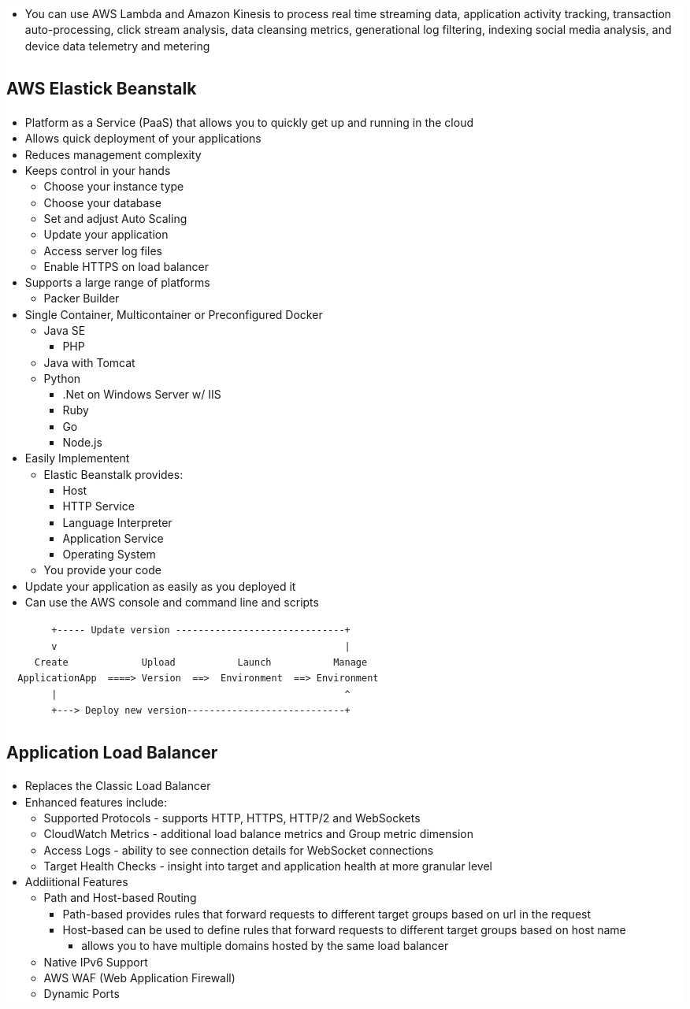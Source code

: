 - You can use AWS Lambda and Amazon Kinesis to process real time streaming data, application activity tracking, transaction auto-processing, 
		click stream analysis, data cleansing metrics, generational log filtering, indexing social media analysis, and device data telemetry and metering
		
## AWS Elastick Beanstalk
- Platform as a Service (PaaS) that allows you to quickly get up and running in the cloud
- Allows quick deployment of your applications
- Reduces management complexity
- Keeps control in your hands
	- Choose your instance type
	- Choose your database
	- Set and adjust Auto Scaling
	- Update your application
	- Access server log files
	- Enable HTTPS on load balancer
- Supports a large range of platforms
	- Packer Builder									
- Single Container, Multicontainer or Preconfigured Docker
  - Java SE
	- PHP
  - Java with Tomcat
  - Python
	- .Net on Windows Server w/ IIS
	- Ruby
	- Go			
	- Node.js
- Easily Implementent
	- Elastic Beanstalk provides:
		- Host
		- HTTP Service
		- Language Interpreter
		- Application Service
		- Operating System
	- You provide your code
- Update your application as easily as you deployed it
- Can use the AWS console and command line and scripts
```
        +----- Update version ------------------------------+
        v                                                   |
     Create             Upload           Launch           Manage
  ApplicationApp  ====> Version  ==>  Environment  ==> Environment
        |                                                   ^
        +---> Deploy new version----------------------------+
```
													
## Application Load Balancer
- Replaces the Classic Load Balancer
- Enhanced features include:
	- Supported Protocols - supports HTTP, HTTPS, HTTP/2 and WebSockets
	- CloudWatch Metrics - additional load balance metrics and Group metric dimension
	- Access Logs - ability to see connection details for WebSocket connections
	- Target Health Checks - insight into target and application health at more granular level
- Addiitional Features
	- Path and Host-based Routing
		- Path-based provides rules that forward requests to different target groups based on url in the request
		- Host-based can be used to define rules that forward requests to different target groups based on host name
			- allows you to have multiple domains hosted by the same load balancer
	- Native IPv6 Support
	- AWS WAF (Web Application Firewall)
	- Dynamic Ports